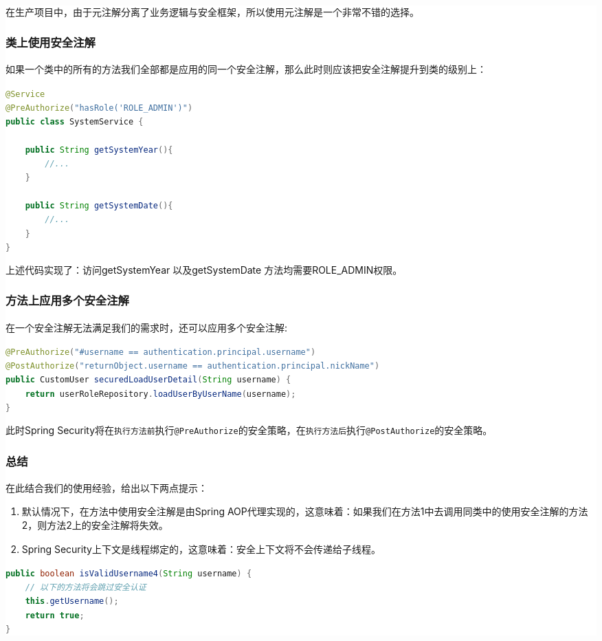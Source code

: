 在生产项目中，由于元注解分离了业务逻辑与安全框架，所以使用元注解是一个非常不错的选择。

### 类上使用安全注解

如果一个类中的所有的方法我们全部都是应用的同一个安全注解，那么此时则应该把安全注解提升到类的级别上：

```java
@Service
@PreAuthorize("hasRole('ROLE_ADMIN')")
public class SystemService {
  
    public String getSystemYear(){
        //...
    }
  
    public String getSystemDate(){
        //...
    }
}
```

上述代码实现了：访问getSystemYear 以及getSystemDate 方法均需要ROLE\_ADMIN权限。

### 方法上应用多个安全注解

在一个安全注解无法满足我们的需求时，还可以应用多个安全注解:

```java
@PreAuthorize("#username == authentication.principal.username")
@PostAuthorize("returnObject.username == authentication.principal.nickName")
public CustomUser securedLoadUserDetail(String username) {
    return userRoleRepository.loadUserByUserName(username);
}
```

此时Spring Security将在`执行方法前`执行`@PreAuthorize`的安全策略，在`执行方法后`执行`@PostAuthorize`的安全策略。

### 总结

在此结合我们的使用经验，给出以下两点提示：

1.  默认情况下，在方法中使用安全注解是由Spring AOP代理实现的，这意味着：如果我们在方法1中去调用同类中的使用安全注解的方法2，则方法2上的安全注解将失效。

2.  Spring Security上下文是线程绑定的，这意味着：安全上下文将不会传递给子线程。

```java
public boolean isValidUsername4(String username) {
    // 以下的方法将会跳过安全认证
    this.getUsername();
    return true;
}
```
